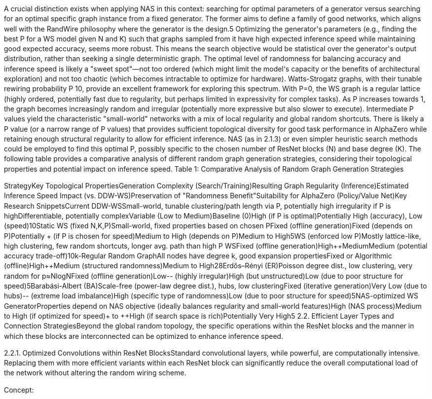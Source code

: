 A crucial distinction exists when applying NAS in this context: searching for optimal parameters of a generator versus searching for an optimal specific graph instance from a fixed generator. The former aims to define a family of good networks, which aligns well with the RandWire philosophy where the generator is the design.5 Optimizing the generator's parameters (e.g., finding the best P for a WS model given N and K) such that graphs sampled from it have high expected inference speed while maintaining good expected accuracy, seems more robust. This means the search objective would be statistical over the generator's output distribution, rather than seeking a single deterministic graph.
The optimal level of randomness for balancing accuracy and inference speed is likely a "sweet spot"—not too ordered (which might limit the model's capacity or the benefits of architectural exploration) and not too chaotic (which becomes intractable to optimize for hardware). Watts-Strogatz graphs, with their tunable rewiring probability P 10, provide an excellent framework for exploring this spectrum. With P=0, the WS graph is a regular lattice (highly ordered, potentially fast due to regularity, but perhaps limited in expressivity for complex tasks). As P increases towards 1, the graph becomes increasingly random and irregular (potentially more expressive but also slower to execute). Intermediate P values yield the characteristic "small-world" networks with a mix of local regularity and global random shortcuts. There is likely a P value (or a narrow range of P values) that provides sufficient topological diversity for good task performance in AlphaZero while retaining enough structural regularity to allow for efficient inference. NAS (as in 2.1.3) or even simpler heuristic search methods could be employed to find this optimal P, possibly specific to the chosen number of ResNet blocks (N) and base degree (K).
The following table provides a comparative analysis of different random graph generation strategies, considering their topological properties and potential impact on inference speed.
Table 1: Comparative Analysis of Random Graph Generation Strategies


StrategyKey Topological PropertiesGeneration Complexity (Search/Training)Resulting Graph Regularity (Inference)Estimated Inference Speed Impact (vs. DDW-WS)Preservation of "Randomness Benefit"Suitability for AlphaZero (Policy/Value Net)Key Research SnippetsCurrent DDW-WSSmall-world, tunable clustering/path length via P, potentially high irregularity if P is highDifferentiable, potentially complexVariable (Low to Medium)Baseline (0)High (if P is optimal)Potentially High (accuracy), Low (speed)10Static WS (fixed N,K,P)Small-world, fixed properties based on chosen PFixed (offline generation)Fixed (depends on P)Potentially + (if P is chosen for speed)Medium to High (depends on P)Medium to High5WS (enforced low P)Mostly lattice-like, high clustering, few random shortcuts, longer avg. path than high P WSFixed (offline generation)High++MediumMedium (potential accuracy trade-off)10k-Regular Random GraphAll nodes have degree k, good expansion propertiesFixed or Algorithmic (offline)High++Medium (structured randomness)Medium to High28Erdős–Rényi (ER)Poisson degree dist., low clustering, very random for p≈NlogN​Fixed (offline generation)Low-- (highly irregular)High (but unstructured)Low (due to poor structure for speed)5Barabási-Albert (BA)Scale-free (power-law degree dist.), hubs, low clusteringFixed (iterative generation)Very Low (due to hubs)-- (extreme load imbalance)High (specific type of randomness)Low (due to poor structure for speed)5NAS-optimized WS GeneratorProperties depend on NAS objective (ideally balances regularity and small-world features)High (NAS process)Medium to High (if optimized for speed)+ to ++High (if search space is rich)Potentially Very High5
2.2. Efficient Layer Types and Connection StrategiesBeyond the global random topology, the specific operations within the ResNet blocks and the manner in which these blocks are interconnected can be optimized to enhance inference speed.

2.2.1. Optimized Convolutions within ResNet BlocksStandard convolutional layers, while powerful, are computationally intensive. Replacing them with more efficient variants within each ResNet block can significantly reduce the overall computational load of the network without altering the random wiring scheme.

Concept:
